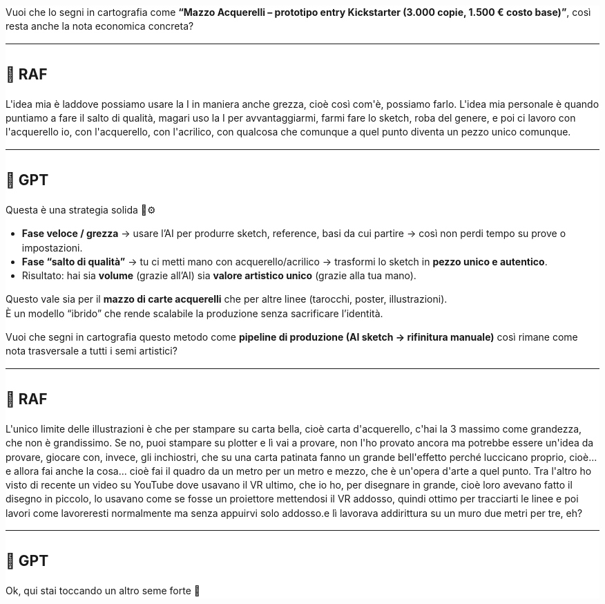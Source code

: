 Vuoi che lo segni in cartografia come **“Mazzo Acquerelli – prototipo entry Kickstarter (3.000 copie, 1.500 € costo base)”**, così resta anche la nota economica concreta?

---

## 👤 **RAF**

L'idea mia è laddove possiamo usare la I in maniera anche grezza, cioè così com'è, possiamo farlo. L'idea mia personale è quando puntiamo a fare il salto di qualità, magari uso la I per avvantaggiarmi, farmi fare lo sketch, roba del genere, e poi ci lavoro con l'acquerello io, con l'acquerello, con l'acrilico, con qualcosa che comunque a quel punto diventa un pezzo unico comunque.

---

## 🤖 **GPT**

Questa è una strategia solida 🎨⚙️  

- **Fase veloce / grezza** → usare l’AI per produrre sketch, reference, basi da cui partire → così non perdi tempo su prove o impostazioni.  
- **Fase “salto di qualità”** → tu ci metti mano con acquerello/acrilico → trasformi lo sketch in **pezzo unico e autentico**.  
- Risultato: hai sia **volume** (grazie all’AI) sia **valore artistico unico** (grazie alla tua mano).  

Questo vale sia per il **mazzo di carte acquerelli** che per altre linee (tarocchi, poster, illustrazioni).  
È un modello “ibrido” che rende scalabile la produzione senza sacrificare l’identità.  

Vuoi che segni in cartografia questo metodo come **pipeline di produzione (AI sketch → rifinitura manuale)** così rimane come nota trasversale a tutti i semi artistici?

---

## 👤 **RAF**

L'unico limite delle illustrazioni è che per stampare su carta bella, cioè carta d'acquerello, c'hai la 3 massimo come grandezza, che non è grandissimo. Se no, puoi stampare su plotter e lì vai a provare, non l'ho provato ancora ma potrebbe essere un'idea da provare, giocare con, invece, gli inchiostri, che su una carta patinata fanno un grande bell'effetto perché luccicano proprio, cioè... e allora fai anche la cosa... cioè fai il quadro da un metro per un metro e mezzo, che è un'opera d'arte a quel punto. Tra l'altro ho visto di recente un video su YouTube dove usavano il VR ultimo, che io ho, per disegnare in grande, cioè loro avevano fatto il disegno in piccolo, lo usavano come se fosse un proiettore mettendosi il VR addosso, quindi ottimo per tracciarti le linee e poi lavori come lavoreresti normalmente ma senza appuirvi solo addosso.e lì lavorava addirittura su un muro due metri per tre, eh?

---

## 🤖 **GPT**

Ok, qui stai toccando un altro seme forte 🌱  
